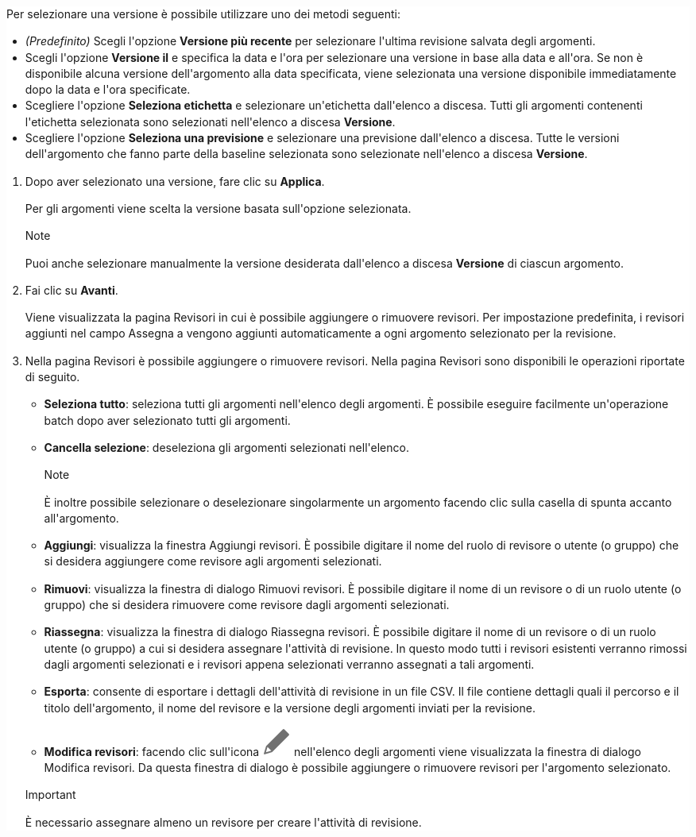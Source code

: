    Per selezionare una versione è possibile utilizzare uno dei metodi seguenti:

   - *\(Predefinito\)* Scegli l&#39;opzione **Versione più recente** per selezionare l&#39;ultima revisione salvata degli argomenti.
   - Scegli l&#39;opzione **Versione il** e specifica la data e l&#39;ora per selezionare una versione in base alla data e all&#39;ora. Se non è disponibile alcuna versione dell&#39;argomento alla data specificata, viene selezionata una versione disponibile immediatamente dopo la data e l&#39;ora specificate.
   - Scegliere l&#39;opzione **Seleziona etichetta** e selezionare un&#39;etichetta dall&#39;elenco a discesa. Tutti gli argomenti contenenti l&#39;etichetta selezionata sono selezionati nell&#39;elenco a discesa **Versione**.
   - Scegliere l&#39;opzione **Seleziona una previsione** e selezionare una previsione dall&#39;elenco a discesa. Tutte le versioni dell&#39;argomento che fanno parte della baseline selezionata sono selezionate nell&#39;elenco a discesa **Versione**.
1. Dopo aver selezionato una versione, fare clic su **Applica**.

   Per gli argomenti viene scelta la versione basata sull&#39;opzione selezionata.

   >[!NOTE]
   >
   > Puoi anche selezionare manualmente la versione desiderata dall&#39;elenco a discesa **Versione** di ciascun argomento.

1. Fai clic su **Avanti**.

   Viene visualizzata la pagina Revisori in cui è possibile aggiungere o rimuovere revisori. Per impostazione predefinita, i revisori aggiunti nel campo Assegna a vengono aggiunti automaticamente a ogni argomento selezionato per la revisione.

1. Nella pagina Revisori è possibile aggiungere o rimuovere revisori. Nella pagina Revisori sono disponibili le operazioni riportate di seguito.

   - **Seleziona tutto**: seleziona tutti gli argomenti nell&#39;elenco degli argomenti. È possibile eseguire facilmente un&#39;operazione batch dopo aver selezionato tutti gli argomenti.
   - **Cancella selezione**: deseleziona gli argomenti selezionati nell&#39;elenco.

     >[!NOTE]
     >
     > È inoltre possibile selezionare o deselezionare singolarmente un argomento facendo clic sulla casella di spunta accanto all&#39;argomento.

   - **Aggiungi**: visualizza la finestra Aggiungi revisori. È possibile digitare il nome del ruolo di revisore o utente \(o gruppo\) che si desidera aggiungere come revisore agli argomenti selezionati.
   - **Rimuovi**: visualizza la finestra di dialogo Rimuovi revisori. È possibile digitare il nome di un revisore o di un ruolo utente \(o gruppo\) che si desidera rimuovere come revisore dagli argomenti selezionati.
   - **Riassegna**: visualizza la finestra di dialogo Riassegna revisori. È possibile digitare il nome di un revisore o di un ruolo utente \(o gruppo\) a cui si desidera assegnare l&#39;attività di revisione. In questo modo tutti i revisori esistenti verranno rimossi dagli argomenti selezionati e i revisori appena selezionati verranno assegnati a tali argomenti.
   - **Esporta**: consente di esportare i dettagli dell&#39;attività di revisione in un file CSV. Il file contiene dettagli quali il percorso e il titolo dell&#39;argomento, il nome del revisore e la versione degli argomenti inviati per la revisione.
   - **Modifica revisori**: facendo clic sull&#39;icona ![](images/edit_pencil_icon.svg) nell&#39;elenco degli argomenti viene visualizzata la finestra di dialogo Modifica revisori. Da questa finestra di dialogo è possibile aggiungere o rimuovere revisori per l&#39;argomento selezionato.
   >[!IMPORTANT]
   >
   > È necessario assegnare almeno un revisore per creare l&#39;attività di revisione.
